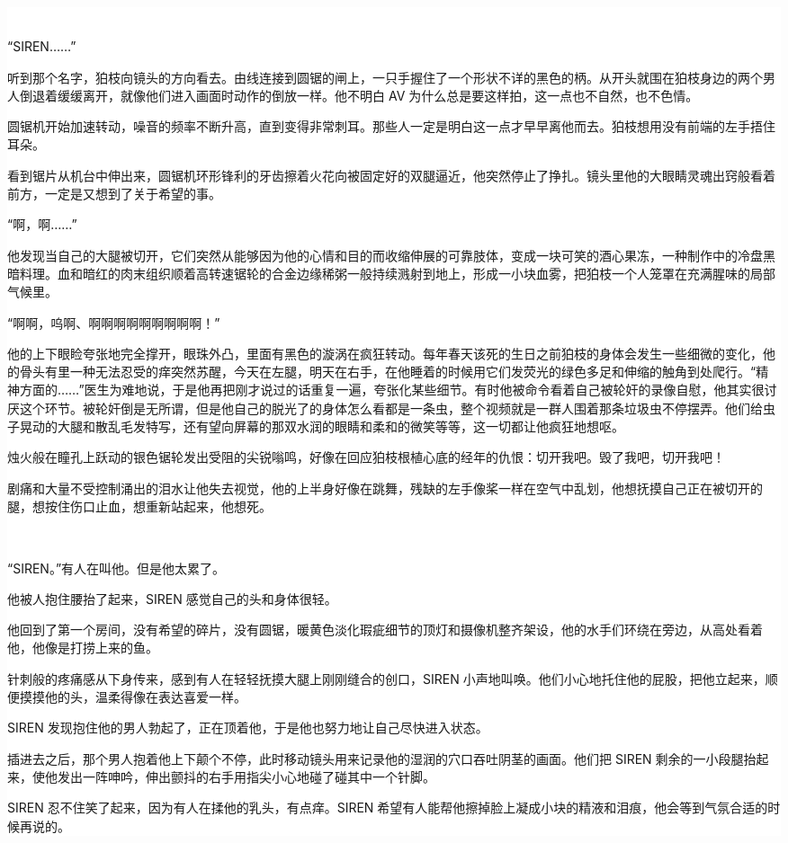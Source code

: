 </br>

“SIREN……”

听到那个名字，狛枝向镜头的方向看去。由线连接到圆锯的闸上，一只手握住了一个形状不详的黑色的柄。从开头就围在狛枝身边的两个男人倒退着缓缓离开，就像他们进入画面时动作的倒放一样。他不明白 AV 为什么总是要这样拍，这一点也不自然，也不色情。

圆锯机开始加速转动，噪音的频率不断升高，直到变得非常刺耳。那些人一定是明白这一点才早早离他而去。狛枝想用没有前端的左手捂住耳朵。

看到锯片从机台中伸出来，圆锯机环形锋利的牙齿擦着火花向被固定好的双腿逼近，他突然停止了挣扎。镜头里他的大眼睛灵魂出窍般看着前方，一定是又想到了关于希望的事。

“啊，啊……”

他发现当自己的大腿被切开，它们突然从能够因为他的心情和目的而收缩伸展的可靠肢体，变成一块可笑的酒心果冻，一种制作中的冷盘黑暗料理。血和暗红的肉末组织顺着高转速锯轮的合金边缘稀粥一般持续溅射到地上，形成一小块血雾，把狛枝一个人笼罩在充满腥味的局部气候里。

“啊啊，呜啊、啊啊啊啊啊啊啊啊啊！”

他的上下眼睑夸张地完全撑开，眼珠外凸，里面有黑色的漩涡在疯狂转动。每年春天该死的生日之前狛枝的身体会发生一些细微的变化，他的骨头有里一种无法忍受的痒突然苏醒，今天在左腿，明天在右手，在他睡着的时候用它们发荧光的绿色多足和伸缩的触角到处爬行。“精神方面的……”医生为难地说，于是他再把刚才说过的话重复一遍，夸张化某些细节。有时他被命令看着自己被轮奸的录像自慰，他其实很讨厌这个环节。被轮奸倒是无所谓，但是他自己的脱光了的身体怎么看都是一条虫，整个视频就是一群人围着那条垃圾虫不停摆弄。他们给虫子晃动的大腿和散乱毛发特写，还有望向屏幕的那双水润的眼睛和柔和的微笑等等，这一切都让他疯狂地想呕。

烛火般在瞳孔上跃动的银色锯轮发出受阻的尖锐嗡鸣，好像在回应狛枝根植心底的经年的仇恨：切开我吧。毁了我吧，切开我吧！

剧痛和大量不受控制涌出的泪水让他失去视觉，他的上半身好像在跳舞，残缺的左手像桨一样在空气中乱划，他想抚摸自己正在被切开的腿，想按住伤口止血，想重新站起来，他想死。

</br>

“SIREN。”有人在叫他。但是他太累了。

他被人抱住腰抬了起来，SIREN 感觉自己的头和身体很轻。

他回到了第一个房间，没有希望的碎片，没有圆锯，暖黄色淡化瑕疵细节的顶灯和摄像机整齐架设，他的水手们环绕在旁边，从高处看着他，他像是打捞上来的鱼。

针刺般的疼痛感从下身传来，感到有人在轻轻抚摸大腿上刚刚缝合的创口，SIREN 小声地叫唤。他们小心地托住他的屁股，把他立起来，顺便摸摸他的头，温柔得像在表达喜爱一样。

SIREN 发现抱住他的男人勃起了，正在顶着他，于是他也努力地让自己尽快进入状态。

插进去之后，那个男人抱着他上下颠个不停，此时移动镜头用来记录他的湿润的穴口吞吐阴茎的画面。他们把 SIREN 剩余的一小段腿抬起来，使他发出一阵呻吟，伸出颤抖的右手用指尖小心地碰了碰其中一个针脚。

SIREN 忍不住笑了起来，因为有人在揉他的乳头，有点痒。SIREN 希望有人能帮他擦掉脸上凝成小块的精液和泪痕，他会等到气氛合适的时候再说的。
